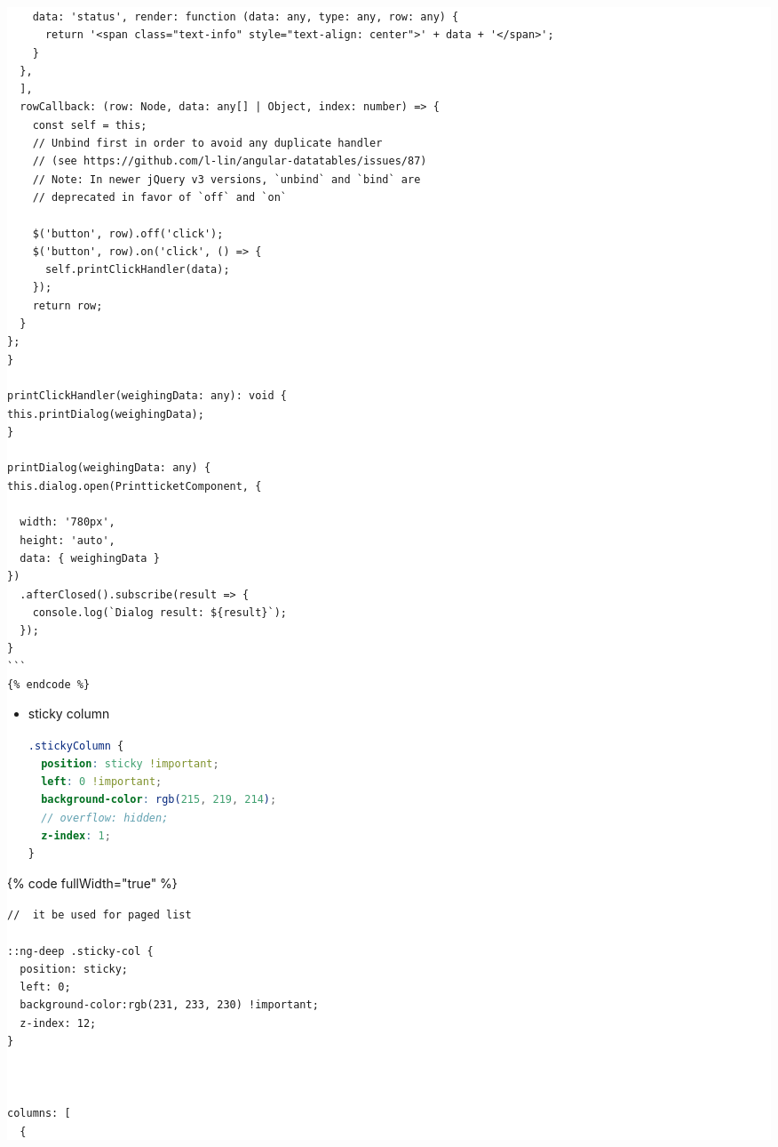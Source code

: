         data: 'status', render: function (data: any, type: any, row: any) {
          return '<span class="text-info" style="text-align: center">' + data + '</span>';
        }
      },
      ],
      rowCallback: (row: Node, data: any[] | Object, index: number) => {
        const self = this;
        // Unbind first in order to avoid any duplicate handler
        // (see https://github.com/l-lin/angular-datatables/issues/87)
        // Note: In newer jQuery v3 versions, `unbind` and `bind` are
        // deprecated in favor of `off` and `on`

        $('button', row).off('click');
        $('button', row).on('click', () => {
          self.printClickHandler(data);
        });
        return row;
      }
    };
    }

    printClickHandler(weighingData: any): void {
    this.printDialog(weighingData);
    }

    printDialog(weighingData: any) {
    this.dialog.open(PrintticketComponent, {

      width: '780px',
      height: 'auto',
      data: { weighingData }
    })
      .afterClosed().subscribe(result => {
        console.log(`Dialog result: ${result}`);
      });
    }
    ```
    {% endcode %}
*   sticky column

    ```scss
    .stickyColumn {
      position: sticky !important;
      left: 0 !important;
      background-color: rgb(215, 219, 214);
      // overflow: hidden;
      z-index: 1;
    }
    ```



{% code fullWidth="true" %}
```
//  it be used for paged list

::ng-deep .sticky-col {
  position: sticky;
  left: 0;
  background-color:rgb(231, 233, 230) !important;
  z-index: 12;
}



columns: [
  {
```
